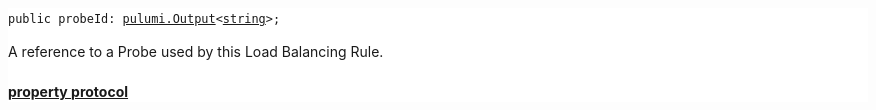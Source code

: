 <pre class="highlight"><code><span class='kd'>public </span>probeId: <a href='/docs/reference/pkg/nodejs/pulumi/pulumi/#Output'>pulumi.Output</a>&lt;<span class='kd'><a href='https://developer.mozilla.org/en-US/docs/Web/JavaScript/Reference/Global_Objects/String'>string</a></span>&gt;;</code></pre>

A reference to a Probe used by this Load Balancing Rule.

<h4 class="pdoc-member-header" id="Rule-protocol">
<a class="pdoc-child-name" href="https://github.com/pulumi/pulumi-azure/blob/55a74dd194ca30db7d4741976e9c1f83f20b82f5/sdk/nodejs/lb/rule.ts#L124">property <b>protocol</b></a>
</h4>

